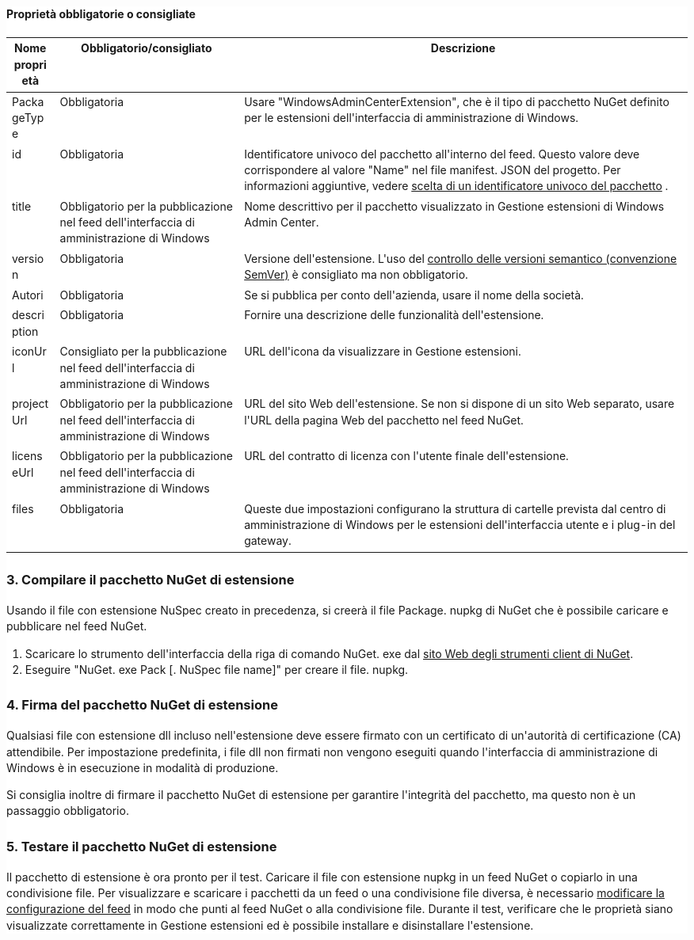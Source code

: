 #### <a name="required-or-recommended-properties"></a>Proprietà obbligatorie o consigliate

| Nome proprietà | Obbligatorio/consigliato | Descrizione |
| ---- | ---- | ---- |
| PackageType | Obbligatoria | Usare "WindowsAdminCenterExtension", che è il tipo di pacchetto NuGet definito per le estensioni dell'interfaccia di amministrazione di Windows. |
| id | Obbligatoria | Identificatore univoco del pacchetto all'interno del feed. Questo valore deve corrispondere al valore "Name" nel file manifest. JSON del progetto.  Per informazioni aggiuntive, vedere [scelta di un identificatore univoco del pacchetto](https://docs.microsoft.com/nuget/create-packages/creating-a-package#choosing-a-unique-package-identifier-and-setting-the-version-number) . |
| title | Obbligatorio per la pubblicazione nel feed dell'interfaccia di amministrazione di Windows | Nome descrittivo per il pacchetto visualizzato in Gestione estensioni di Windows Admin Center. |
| version | Obbligatoria | Versione dell'estensione. L'uso del [controllo delle versioni semantico (convenzione SemVer)](http://semver.org/spec/v1.0.0.html) è consigliato ma non obbligatorio. |
| Autori | Obbligatoria | Se si pubblica per conto dell'azienda, usare il nome della società. |
| description | Obbligatoria | Fornire una descrizione delle funzionalità dell'estensione. |
| iconUrl | Consigliato per la pubblicazione nel feed dell'interfaccia di amministrazione di Windows | URL dell'icona da visualizzare in Gestione estensioni. |
| projectUrl | Obbligatorio per la pubblicazione nel feed dell'interfaccia di amministrazione di Windows | URL del sito Web dell'estensione. Se non si dispone di un sito Web separato, usare l'URL della pagina Web del pacchetto nel feed NuGet. |
| licenseUrl | Obbligatorio per la pubblicazione nel feed dell'interfaccia di amministrazione di Windows | URL del contratto di licenza con l'utente finale dell'estensione. |
| files | Obbligatoria | Queste due impostazioni configurano la struttura di cartelle prevista dal centro di amministrazione di Windows per le estensioni dell'interfaccia utente e i plug-in del gateway. |

### <a name="3-build-the-extension-nuget-package"></a>3. Compilare il pacchetto NuGet di estensione

Usando il file con estensione NuSpec creato in precedenza, si creerà il file Package. nupkg di NuGet che è possibile caricare e pubblicare nel feed NuGet.

1. Scaricare lo strumento dell'interfaccia della riga di comando NuGet. exe dal [sito Web degli strumenti client di NuGet](https://docs.microsoft.com/nuget/install-nuget-client-tools).
2. Eseguire "NuGet. exe Pack [. NuSpec file name]" per creare il file. nupkg.

### <a name="4-signing-your-extension-nuget-package"></a>4. Firma del pacchetto NuGet di estensione

Qualsiasi file con estensione dll incluso nell'estensione deve essere firmato con un certificato di un'autorità di certificazione (CA) attendibile. Per impostazione predefinita, i file dll non firmati non vengono eseguiti quando l'interfaccia di amministrazione di Windows è in esecuzione in modalità di produzione.

Si consiglia inoltre di firmare il pacchetto NuGet di estensione per garantire l'integrità del pacchetto, ma questo non è un passaggio obbligatorio.

### <a name="5-test-your-extension-nuget-package"></a>5. Testare il pacchetto NuGet di estensione

Il pacchetto di estensione è ora pronto per il test. Caricare il file con estensione nupkg in un feed NuGet o copiarlo in una condivisione file. Per visualizzare e scaricare i pacchetti da un feed o una condivisione file diversa, è necessario [modificare la configurazione del feed](../configure/using-extensions.md#installing-extensions-from-a-different-feed) in modo che punti al feed NuGet o alla condivisione file. Durante il test, verificare che le proprietà siano visualizzate correttamente in Gestione estensioni ed è possibile installare e disinstallare l'estensione.

